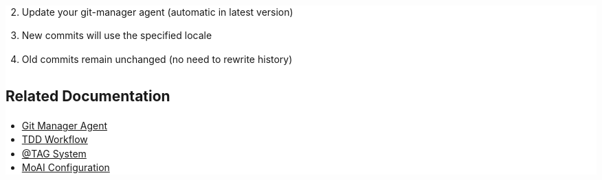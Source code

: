 2. Update your git-manager agent (automatic in latest version)

3. New commits will use the specified locale

4. Old commits remain unchanged (no need to rewrite history)

## Related Documentation

- [Git Manager Agent](../agents/git-manager.md)
- [TDD Workflow](./tdd-workflow.md)
- [@TAG System](./tag-system.md)
- [MoAI Configuration](./configuration.md)
